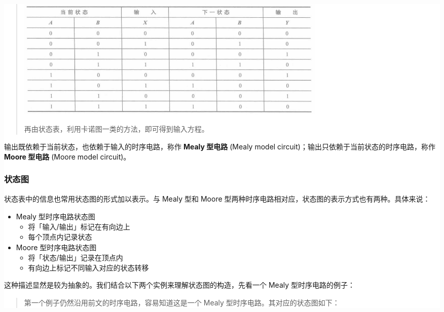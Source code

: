 > <img src="https://raw.githubusercontent.com/VictorWang712/Note/refs/heads/main/docs/assets/images/computer_science/digital_logic_design/chapter_4_12.png" width="70%" style="margin: 0 auto;">
> </div>
>
> 再由状态表，利用卡诺图一类的方法，即可得到输入方程。

输出既依赖于当前状态，也依赖于输入的时序电路，称作 **Mealy 型电路** (Mealy model circuit)；输出只依赖于当前状态的时序电路，称作 **Moore 型电路** (Moore model circuit)。

### 状态图

状态表中的信息也常用状态图的形式加以表示。与 Mealy 型和 Moore 型两种时序电路相对应，状态图的表示方式也有两种。具体来说：

- Mealy 型时序电路状态图
    - 将「输入/输出」标记在有向边上
    - 每个顶点内记录状态
- Moore 型时序电路状态图
    - 将「状态/输出」记录在顶点内
    - 有向边上标记不同输入对应的状态转移

这种描述显然是较为抽象的。我们结合以下两个实例来理解状态图的构造，先看一个 Mealy 型时序电路的例子：

> 第一个例子仍然沿用前文的时序电路，容易知道这是一个 Mealy 型时序电路。其对应的状态图如下：
>
> <div style="text-align: center; margin-top: 0px;">